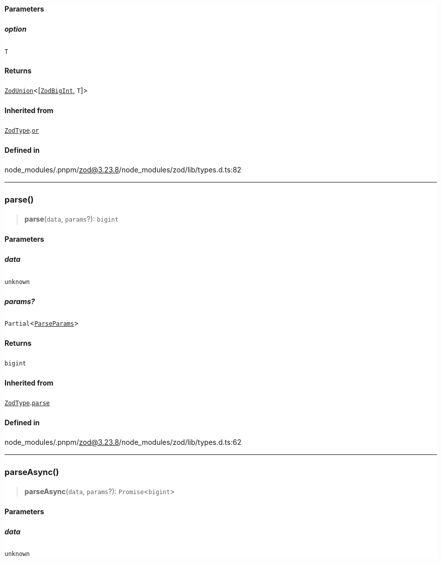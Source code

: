 #### Parameters

##### option

`T`

#### Returns

[`ZodUnion`](ZodUnion.md)\<[[`ZodBigInt`](ZodBigInt.md), `T`]\>

#### Inherited from

[`ZodType`](ZodType.md).[`or`](ZodType.md#or)

#### Defined in

node\_modules/.pnpm/zod@3.23.8/node\_modules/zod/lib/types.d.ts:82

***

### parse()

> **parse**(`data`, `params`?): `bigint`

#### Parameters

##### data

`unknown`

##### params?

`Partial`\<[`ParseParams`](../type-aliases/ParseParams.md)\>

#### Returns

`bigint`

#### Inherited from

[`ZodType`](ZodType.md).[`parse`](ZodType.md#parse)

#### Defined in

node\_modules/.pnpm/zod@3.23.8/node\_modules/zod/lib/types.d.ts:62

***

### parseAsync()

> **parseAsync**(`data`, `params`?): `Promise`\<`bigint`\>

#### Parameters

##### data

`unknown`
